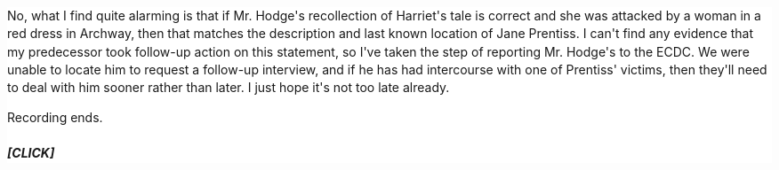 No, what I find quite alarming is that if Mr. Hodge's recollection of Harriet's tale is correct and she was attacked by a woman in a red dress in Archway, then that matches the description and last known location of Jane Prentiss. I can't find any evidence that my predecessor took follow-up action on this statement, so I've taken the step of reporting Mr. Hodge's to the ECDC. We were unable to locate him to request a follow-up interview, and if he has had intercourse with one of Prentiss' victims, then they'll need to deal with him sooner rather than later. I just hope it's not too late already.

Recording ends.

##### [CLICK]